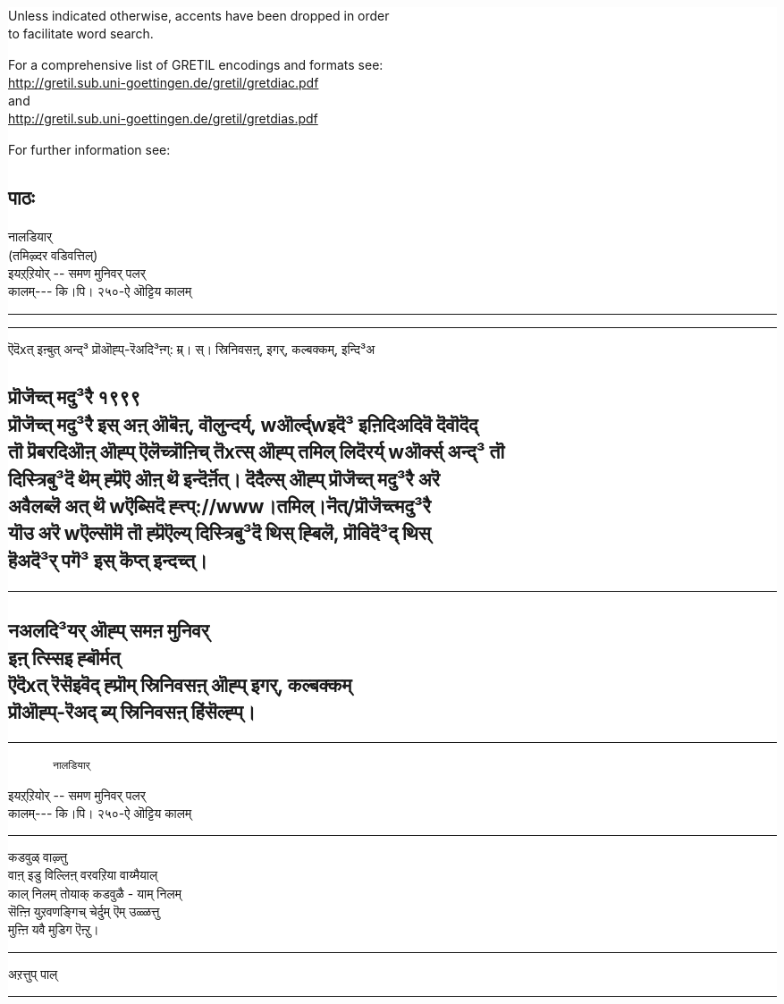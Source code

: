   
  
Unless indicated otherwise, accents have been dropped in order   
to facilitate word search.  
  
For a comprehensive list of GRETIL encodings and formats see:  
http://gretil.sub.uni-goettingen.de/gretil/gretdiac.pdf  
and  
http://gretil.sub.uni-goettingen.de/gretil/gretdias.pdf  
  
For further information see:

## पाठः


 नालडियार्  
(तमिऴ्दर वडिवत्तिल्)  
इयऱ्‌ऱियोर् --  समण मुनिवर् पलर्  
कालम्--- कि।पि। २५०-ऐ ऒट्टिय कालम्         
  
**************************************************  
  
-----------------------------------------------------------------------------------------------  
ऎदॆxत् इऩ्बुत् अन्द्³ प्रॊऒह्प्-रॆअदि³ऩ्ग्: म्र्। स्। स्रिनिवसऩ्, इगर्, कल्बक्कम्, इन्दि³अ  
  
प्रॊजॆच्त् मदु³रै १९९९  
प्रॊजॆच्त् मदु³रै इस् अऩ् ऒबॆऩ्, वॊलुन्दर्य्, wऒर्ल्द्wइदॆ³ इऩिदिअदिवॆ दॆवॊदॆद्  
तॊ प्रॆबरदिऒऩ् ऒह्प् ऎलॆच्त्रॊऩिच् तॆxत्स् ऒह्प् तमिल् लिदॆरर्य् wऒर्क्स् अन्द्³ तॊ  
दिस्त्रिबु³दॆ थॆम् ह्प्रॆऎ ऒऩ् थॆ इन्दॆर्ऩॆत्। दॆदैल्स् ऒह्प् प्रॊजॆच्त् मदु³रै अरॆ  
अवैलब्लॆ अत् थॆ wऎब्सिदॆ ह्त्त्प्://www।तमिल्।नॆत्/प्रॊजॆच्त्मदु³रै  
यॊउ अरॆ wऎल्सॊमॆ तॊ ह्प्रॆऎल्य् दिस्त्रिबु³दॆ थिस् ह्बिलॆ, प्रॊविदॆ³द् थिस्  
हॆअदॆ³र् पगॆ³ इस् कॆप्त् इन्दच्त्।  
----------------------------------------------------------------------------------------------

--------------------------------  
नअलदि³यर् ऒह्प् समऩ मुनिवर्  
इऩ् त्स्सिइ ह्बॊर्मत्  
ऎदॆxत् रॆसॆइवॆद् ह्प्रॊम् स्रिनिवसऩ् ऒह्प् इगर्, कल्बक्कम्  
प्रॊऒह्प्-रॆअद् ब्य् स्रिनिवसऩ् हिंसॆल्ह्प्।  
--------------------   
  
-  -  -  -  -  -  -  -  -  -  -  -  -  -                  
           नालडियार्  
  
इयऱ्‌ऱियोर् --  समण मुनिवर् पलर्  
कालम्--- कि।पि। २५०-ऐ ऒट्टिय कालम्         
-  -  -  -  -  -  -  -  -  -  -  -  -  -                
  
कडवुळ् वाऴ्त्तु  
वाऩ् इडु विल्लिऩ् वरवऱिया वाय्मैयाल्  
काल् निलम् तोयाक् कडवुळै  -  याम् निलम्  
सॆऩ्ऩि युऱवणङ्गिच् चेर्दुम् ऎम् उळ्ळत्तु  
मुऩ्ऩि यवै मुडिग ऎऩ्ऱु।                  
**************                  
अऱत्तुप् पाल्                  
**************          
  